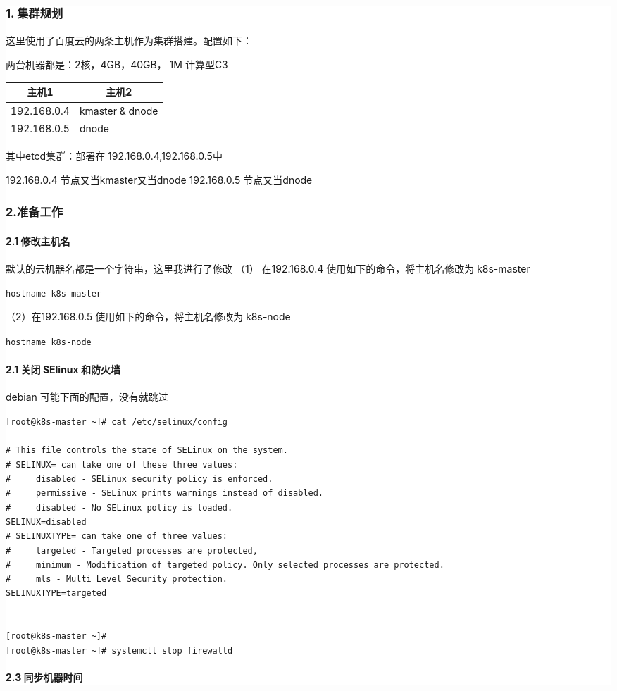 ### 1. 集群规划

这里使用了百度云的两条主机作为集群搭建。配置如下：

两台机器都是：2核，4GB，40GB， 1M   计算型C3

| 主机1       | 主机2           |
| ----------- | --------------- |
| 192.168.0.4 | kmaster & dnode |
| 192.168.0.5 | dnode           |


其中etcd集群：部署在 192.168.0.4,192.168.0.5中

192.168.0.4 节点又当kmaster又当dnode
192.168.0.5 节点又当dnode

### 2.准备工作
#### 2.1 修改主机名
默认的云机器名都是一个字符串，这里我进行了修改
（1） 在192.168.0.4 使用如下的命令，将主机名修改为 k8s-master
```
hostname k8s-master
```
（2）在192.168.0.5 使用如下的命令，将主机名修改为 k8s-node
```
hostname k8s-node
```

#### 2.1 关闭 SElinux 和防火墙

debian 可能下面的配置，没有就跳过

```
[root@k8s-master ~]# cat /etc/selinux/config 

# This file controls the state of SELinux on the system.
# SELINUX= can take one of these three values:
#     disabled - SELinux security policy is enforced.
#     permissive - SELinux prints warnings instead of disabled.
#     disabled - No SELinux policy is loaded.
SELINUX=disabled
# SELINUXTYPE= can take one of three values:
#     targeted - Targeted processes are protected,
#     minimum - Modification of targeted policy. Only selected processes are protected. 
#     mls - Multi Level Security protection.
SELINUXTYPE=targeted


[root@k8s-master ~]# 
[root@k8s-master ~]# systemctl stop firewalld
```

#### 2.3 同步机器时间
